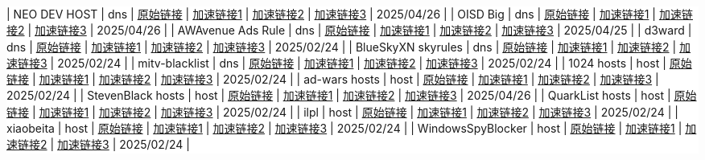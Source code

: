 | NEO DEV HOST | dns | [原始链接](https://raw.githubusercontent.com/neodevpro/neodevhost/master/adblocker) | [加速链接1](https://quantil.jsdelivr.net/gh/greatcoolge/KADomains@main/rules/NEO_DEV_HOST.txt) | [加速链接2](https://github.boki.moe/https://raw.githubusercontent.com/greatcoolge/KADomains/main/rules/NEO_DEV_HOST.txt) | [加速链接3](https://mirror.ghproxy.com/https://raw.githubusercontent.com/greatcoolge/KADomains/main/rules/NEO_DEV_HOST.txt) | 2025/04/26 |
| OISD Big | dns | [原始链接](https://raw.githubusercontent.com/sjhgvr/oisd/main/abp_big.txt) | [加速链接1](https://quantil.jsdelivr.net/gh/greatcoolge/KADomains@main/rules/OISD_Big.txt) | [加速链接2](https://github.boki.moe/https://raw.githubusercontent.com/greatcoolge/KADomains/main/rules/OISD_Big.txt) | [加速链接3](https://mirror.ghproxy.com/https://raw.githubusercontent.com/greatcoolge/KADomains/main/rules/OISD_Big.txt) | 2025/04/26 |
| AWAvenue Ads Rule | dns | [原始链接](https://raw.githubusercontent.com/TG-Twilight/AWAvenue-Ads-Rule/main/AWAvenue-Ads-Rule.txt) | [加速链接1](https://quantil.jsdelivr.net/gh/greatcoolge/KADomains@main/rules/AWAvenue_Ads_Rule.txt) | [加速链接2](https://github.boki.moe/https://raw.githubusercontent.com/greatcoolge/KADomains/main/rules/AWAvenue_Ads_Rule.txt) | [加速链接3](https://mirror.ghproxy.com/https://raw.githubusercontent.com/greatcoolge/KADomains/main/rules/AWAvenue_Ads_Rule.txt) | 2025/04/25 |
| d3ward | dns | [原始链接](https://raw.githubusercontent.com/d3ward/toolz/master/src/d3host.adblock) | [加速链接1](https://quantil.jsdelivr.net/gh/greatcoolge/KADomains@main/rules/d3ward.txt) | [加速链接2](https://github.boki.moe/https://raw.githubusercontent.com/greatcoolge/KADomains/main/rules/d3ward.txt) | [加速链接3](https://mirror.ghproxy.com/https://raw.githubusercontent.com/greatcoolge/KADomains/main/rules/d3ward.txt) | 2025/02/24 |
| BlueSkyXN skyrules | dns | [原始链接](https://raw.githubusercontent.com/BlueSkyXN/AdGuardHomeRules/master/skyrules.txt) | [加速链接1](https://quantil.jsdelivr.net/gh/greatcoolge/KADomains@main/rules/BlueSkyXN_skyrules.txt) | [加速链接2](https://github.boki.moe/https://raw.githubusercontent.com/greatcoolge/KADomains/main/rules/BlueSkyXN_skyrules.txt) | [加速链接3](https://mirror.ghproxy.com/https://raw.githubusercontent.com/greatcoolge/KADomains/main/rules/BlueSkyXN_skyrules.txt) | 2025/02/24 |
| mitv-blacklist | dns | [原始链接](https://raw.githubusercontent.com/Chriser001/mitv-blacklist/main/mitv-blacklist.txt) | [加速链接1](https://quantil.jsdelivr.net/gh/greatcoolge/KADomains@main/rules/mitv-blacklist.txt) | [加速链接2](https://github.boki.moe/https://raw.githubusercontent.com/greatcoolge/KADomains/main/rules/mitv-blacklist.txt) | [加速链接3](https://mirror.ghproxy.com/https://raw.githubusercontent.com/greatcoolge/KADomains/main/rules/mitv-blacklist.txt) | 2025/02/24 |
| 1024 hosts | host | [原始链接](https://raw.githubusercontent.com/Goooler/1024_hosts/master/hosts) | [加速链接1](https://quantil.jsdelivr.net/gh/greatcoolge/KADomains@main/rules/1024_hosts.txt) | [加速链接2](https://github.boki.moe/https://raw.githubusercontent.com/greatcoolge/KADomains/main/rules/1024_hosts.txt) | [加速链接3](https://mirror.ghproxy.com/https://raw.githubusercontent.com/greatcoolge/KADomains/main/rules/1024_hosts.txt) | 2025/02/24 |
| ad-wars hosts | host | [原始链接](https://raw.githubusercontent.com/jdlingyu/ad-wars/master/hosts) | [加速链接1](https://quantil.jsdelivr.net/gh/greatcoolge/KADomains@main/rules/ad-wars_hosts.txt) | [加速链接2](https://github.boki.moe/https://raw.githubusercontent.com/greatcoolge/KADomains/main/rules/ad-wars_hosts.txt) | [加速链接3](https://mirror.ghproxy.com/https://raw.githubusercontent.com/greatcoolge/KADomains/main/rules/ad-wars_hosts.txt) | 2025/02/24 |
| StevenBlack hosts | host | [原始链接](https://raw.githubusercontent.com/StevenBlack/hosts/master/alternates/gambling/hosts) | [加速链接1](https://quantil.jsdelivr.net/gh/greatcoolge/KADomains@main/rules/StevenBlack_hosts.txt) | [加速链接2](https://github.boki.moe/https://raw.githubusercontent.com/greatcoolge/KADomains/main/rules/StevenBlack_hosts.txt) | [加速链接3](https://mirror.ghproxy.com/https://raw.githubusercontent.com/greatcoolge/KADomains/main/rules/StevenBlack_hosts.txt) | 2025/04/26 |
| QuarkList hosts | host | [原始链接](https://raw.githubusercontent.com/francis-zhao/quarklist/master/dist/hosts) | [加速链接1](https://quantil.jsdelivr.net/gh/greatcoolge/KADomains@main/rules/QuarkList_hosts.txt) | [加速链接2](https://github.boki.moe/https://raw.githubusercontent.com/greatcoolge/KADomains/main/rules/QuarkList_hosts.txt) | [加速链接3](https://mirror.ghproxy.com/https://raw.githubusercontent.com/greatcoolge/KADomains/main/rules/QuarkList_hosts.txt) | 2025/02/24 |
| ilpl | host | [原始链接](https://raw.githubusercontent.com/ilpl/ad-hosts/master/hosts) | [加速链接1](https://quantil.jsdelivr.net/gh/greatcoolge/KADomains@main/rules/ilpl.txt) | [加速链接2](https://github.boki.moe/https://raw.githubusercontent.com/greatcoolge/KADomains/main/rules/ilpl.txt) | [加速链接3](https://mirror.ghproxy.com/https://raw.githubusercontent.com/greatcoolge/KADomains/main/rules/ilpl.txt) | 2025/02/24 |
| xiaobeita | host | [原始链接](https://raw.githubusercontent.com/rentianyu/Ad-set-hosts/master/xiaobeita/hosts) | [加速链接1](https://quantil.jsdelivr.net/gh/greatcoolge/KADomains@main/rules/xiaobeita.txt) | [加速链接2](https://github.boki.moe/https://raw.githubusercontent.com/greatcoolge/KADomains/main/rules/xiaobeita.txt) | [加速链接3](https://mirror.ghproxy.com/https://raw.githubusercontent.com/greatcoolge/KADomains/main/rules/xiaobeita.txt) | 2025/02/24 |
| WindowsSpyBlocker | host | [原始链接](https://raw.githubusercontent.com/crazy-max/WindowsSpyBlocker/master/data/hosts/spy.txt) | [加速链接1](https://quantil.jsdelivr.net/gh/greatcoolge/KADomains@main/rules/WindowsSpyBlocker.txt) | [加速链接2](https://github.boki.moe/https://raw.githubusercontent.com/greatcoolge/KADomains/main/rules/WindowsSpyBlocker.txt) | [加速链接3](https://mirror.ghproxy.com/https://raw.githubusercontent.com/greatcoolge/KADomains/main/rules/WindowsSpyBlocker.txt) | 2025/02/24 |